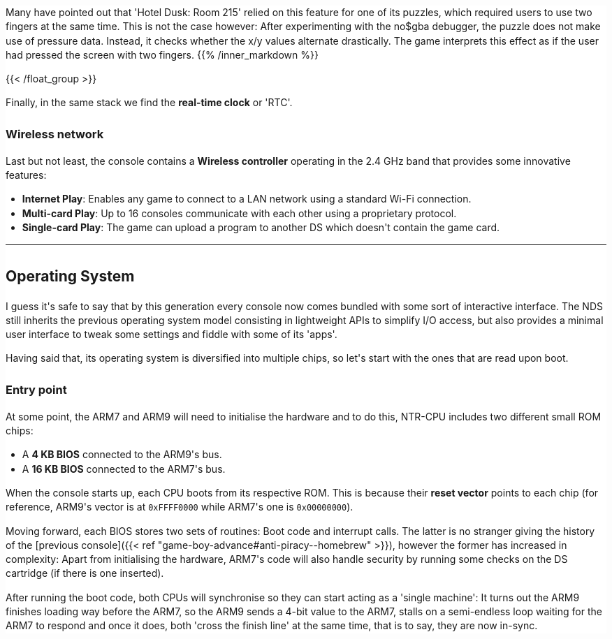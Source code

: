 Many have pointed out that 'Hotel Dusk: Room 215' relied on this feature for one of its puzzles, which required users to use two fingers at the same time. This is not the case however: After experimenting with the no$gba debugger, the puzzle does not make use of pressure data. Instead, it checks whether the x/y values alternate drastically. The game interprets this effect as if the user had pressed the screen with two fingers.
{{% /inner_markdown %}}

{{< /float_group >}}

Finally, in the same stack we find the **real-time clock** or 'RTC'.

### Wireless network

Last but not least, the console contains a **Wireless controller** operating in the 2.4 GHz band that provides some innovative features:
- **Internet Play**: Enables any game to connect to a LAN network using a standard Wi-Fi connection.
- **Multi-card Play**: Up to 16 consoles communicate with each other using a proprietary protocol.
- **Single-card Play**: The game can upload a program to another DS which doesn't contain the game card.

---

## Operating System

I guess it's safe to say that by this generation every console now comes bundled with some sort of interactive interface. The NDS still inherits the previous operating system model consisting in lightweight APIs to simplify I/O access, but also provides a minimal user interface to tweak some settings and fiddle with some of its 'apps'.

Having said that, its operating system is diversified into multiple chips, so let's start with the ones that are read upon boot.

### Entry point

At some point, the ARM7 and ARM9 will need to initialise the hardware and to do this, NTR-CPU includes two different small ROM chips:
- A **4 KB BIOS** connected to the ARM9's bus.
- A **16 KB BIOS** connected to the ARM7's bus.

When the console starts up, each CPU boots from its respective ROM. This is because their **reset vector** points to each chip (for reference, ARM9's vector is at `0xFFFF0000` while ARM7's one is `0x00000000`).

Moving forward, each BIOS stores two sets of routines: Boot code and interrupt calls. The latter is no stranger giving the history of the [previous console]({{< ref "game-boy-advance#anti-piracy--homebrew" >}}), however the former has increased in complexity: Apart from initialising the hardware, ARM7's code will also handle security by running some checks on the DS cartridge (if there is one inserted).

After running the boot code, both CPUs will synchronise so they can start acting as a 'single machine': It turns out the ARM9 finishes loading way before the ARM7, so the ARM9 sends a 4-bit value to the ARM7, stalls on a semi-endless loop waiting for the ARM7 to respond and once it does, both 'cross the finish line' at the same time, that is to say, they are now in-sync.
